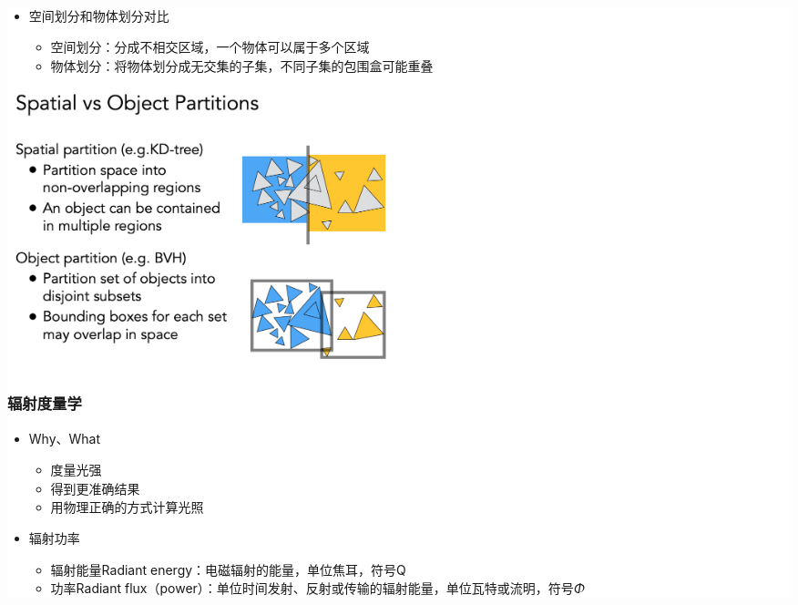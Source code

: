 - 空间划分和物体划分对比

  - 空间划分：分成不相交区域，一个物体可以属于多个区域
  - 物体划分：将物体划分成无交集的子集，不同子集的包围盒可能重叠


<img src="img/14.16.png" width="50%">

### 辐射度量学

- Why、What

  - 度量光强
  - 得到更准确结果
  - 用物理正确的方式计算光照

- 辐射功率

  - 辐射能量Radiant energy：电磁辐射的能量，单位焦耳，符号Q
  - 功率Radiant flux（power）：单位时间发射、反射或传输的辐射能量，单位瓦特或流明，符号$\Phi$
